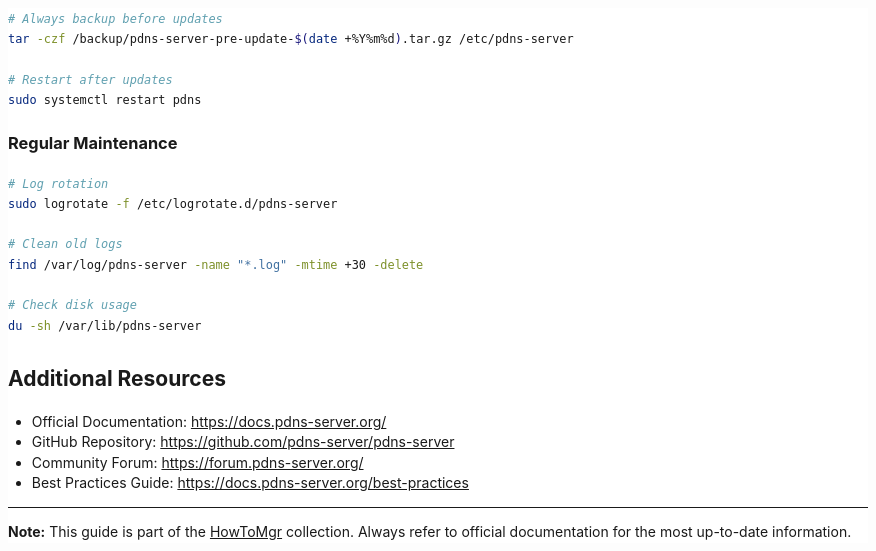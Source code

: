 ```bash
# Always backup before updates
tar -czf /backup/pdns-server-pre-update-$(date +%Y%m%d).tar.gz /etc/pdns-server

# Restart after updates
sudo systemctl restart pdns
```

### Regular Maintenance

```bash
# Log rotation
sudo logrotate -f /etc/logrotate.d/pdns-server

# Clean old logs
find /var/log/pdns-server -name "*.log" -mtime +30 -delete

# Check disk usage
du -sh /var/lib/pdns-server
```

## Additional Resources

- Official Documentation: https://docs.pdns-server.org/
- GitHub Repository: https://github.com/pdns-server/pdns-server
- Community Forum: https://forum.pdns-server.org/
- Best Practices Guide: https://docs.pdns-server.org/best-practices

---

**Note:** This guide is part of the [HowToMgr](https://howtomgr.github.io) collection. Always refer to official documentation for the most up-to-date information.

